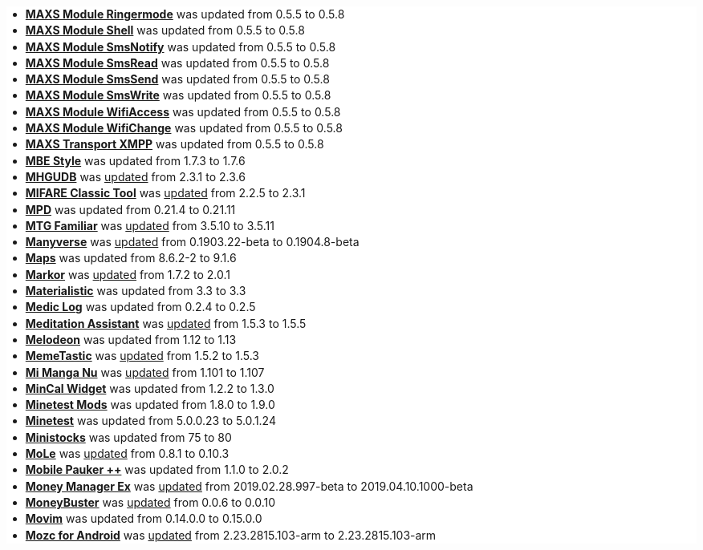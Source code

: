 * **[MAXS Module Ringermode](https://f-droid.org/packages/org.projectmaxs.module.ringermode/)** was updated from 0.5.5 to 0.5.8
* **[MAXS Module Shell](https://f-droid.org/packages/org.projectmaxs.module.shell/)** was updated from 0.5.5 to 0.5.8
* **[MAXS Module SmsNotify](https://f-droid.org/packages/org.projectmaxs.module.smsnotify/)** was updated from 0.5.5 to 0.5.8
* **[MAXS Module SmsRead](https://f-droid.org/packages/org.projectmaxs.module.smsread/)** was updated from 0.5.5 to 0.5.8
* **[MAXS Module SmsSend](https://f-droid.org/packages/org.projectmaxs.module.smssend/)** was updated from 0.5.5 to 0.5.8
* **[MAXS Module SmsWrite](https://f-droid.org/packages/org.projectmaxs.module.smswrite/)** was updated from 0.5.5 to 0.5.8
* **[MAXS Module WifiAccess](https://f-droid.org/packages/org.projectmaxs.module.wifiaccess/)** was updated from 0.5.5 to 0.5.8
* **[MAXS Module WifiChange](https://f-droid.org/packages/org.projectmaxs.module.wifichange/)** was updated from 0.5.5 to 0.5.8
* **[MAXS Transport XMPP](https://f-droid.org/packages/org.projectmaxs.transport.xmpp/)** was updated from 0.5.5 to 0.5.8
* **[MBE Style](https://f-droid.org/packages/me.iacn.mbestyle/)** was updated from 1.7.3 to 1.7.6
* **[MHGUDB](https://f-droid.org/packages/com.ghstudios.android.mhgendatabase/)** was [updated](https://github.com/gatheringhallstudios/MHGenDatabase/releases) from 2.3.1 to 2.3.6
* **[MIFARE Classic Tool](https://f-droid.org/packages/de.syss.MifareClassicTool/)** was [updated](https://github.com/ikarus23/MifareClassicTool/raw/HEAD/CHANGELOG.txt) from 2.2.5 to 2.3.1
* **[MPD](https://f-droid.org/packages/org.musicpd/)** was updated from 0.21.4 to 0.21.11
* **[MTG Familiar](https://f-droid.org/packages/com.gelakinetic.mtgfam/)** was [updated](https://github.com/AEFeinstein/mtg-familiar/releases) from 3.5.10 to 3.5.11
* **[Manyverse](https://f-droid.org/packages/se.manyver/)** was [updated](https://gitlab.com/staltz/manyverse/blob/HEAD/CHANGELOG.md) from 0.1903.22-beta to 0.1904.8-beta
* **[Maps](https://f-droid.org/packages/com.github.axet.maps/)** was updated from 8.6.2-2 to 9.1.6
* **[Markor](https://f-droid.org/packages/net.gsantner.markor/)** was [updated](https://github.com/gsantner/markor/blob/HEAD/CHANGELOG.md) from 1.7.2 to 2.0.1
* **[Materialistic](https://f-droid.org/packages/io.github.hidroh.materialistic/)** was updated from 3.3 to 3.3
* **[Medic Log](https://f-droid.org/packages/org.paladyn.mediclog/)** was updated from 0.2.4 to 0.2.5
* **[Meditation Assistant](https://f-droid.org/packages/sh.ftp.rocketninelabs.meditationassistant.opensource/)** was [updated](https://gitlab.com/tslocum/meditationassistant/blob/HEAD/CHANGELOG) from 1.5.3 to 1.5.5
* **[Melodeon](https://f-droid.org/packages/org.billthefarmer.melodeon/)** was updated from 1.12 to 1.13
* **[MemeTastic](https://f-droid.org/packages/io.github.gsantner.memetastic/)** was [updated](https://github.com/gsantner/memetastic/blob/HEAD/CHANGELOG.md) from 1.5.2 to 1.5.3
* **[Mi Manga Nu](https://f-droid.org/packages/ar.rulosoft.mimanganu/)** was [updated](https://github.com/raulhaag/MiMangaNu/blob/HEAD/README.md) from 1.101 to 1.107
* **[MinCal Widget](https://f-droid.org/packages/cat.mvmike.minimalcalendarwidget/)** was updated from 1.2.2 to 1.3.0
* **[Minetest Mods](https://f-droid.org/packages/com.rubenwardy.minetestmodmanager/)** was updated from 1.8.0 to 1.9.0
* **[Minetest](https://f-droid.org/packages/net.minetest.minetest/)** was updated from 5.0.0.23 to 5.0.1.24
* **[Ministocks](https://f-droid.org/packages/nitezh.ministock/)** was updated from 75 to 80
* **[MoLe](https://f-droid.org/packages/net.ktnx.mobileledger/)** was [updated](https://git.ktnx.net/?p=mobile-ledger.git;a=blob;f=CHANGES.md;hb=HEAD) from 0.8.1 to 0.10.3
* **[Mobile Pauker ++](https://f-droid.org/packages/com.daniel.mobilepauker2/)** was updated from 1.1.0 to 2.0.2
* **[Money Manager Ex](https://f-droid.org/packages/com.money.manager.ex/)** was [updated](https://github.com/moneymanagerex/android-money-manager-ex/milestones?state=closed) from 2019.02.28.997-beta to 2019.04.10.1000-beta
* **[MoneyBuster](https://f-droid.org/packages/net.eneiluj.moneybuster/)** was [updated](https://gitlab.com/eneiluj/moneybuster/blob/HEAD/CHANGELOG.md) from 0.0.6 to 0.0.10
* **[Movim](https://f-droid.org/packages/com.movim.movim/)** was updated from 0.14.0.0 to 0.15.0.0
* **[Mozc for Android](https://f-droid.org/packages/org.mozc.android.inputmethod.japanese/)** was [updated](https://github.com/google/mozc/blob/HEAD/docs/release_history.md) from 2.23.2815.103-arm to 2.23.2815.103-arm